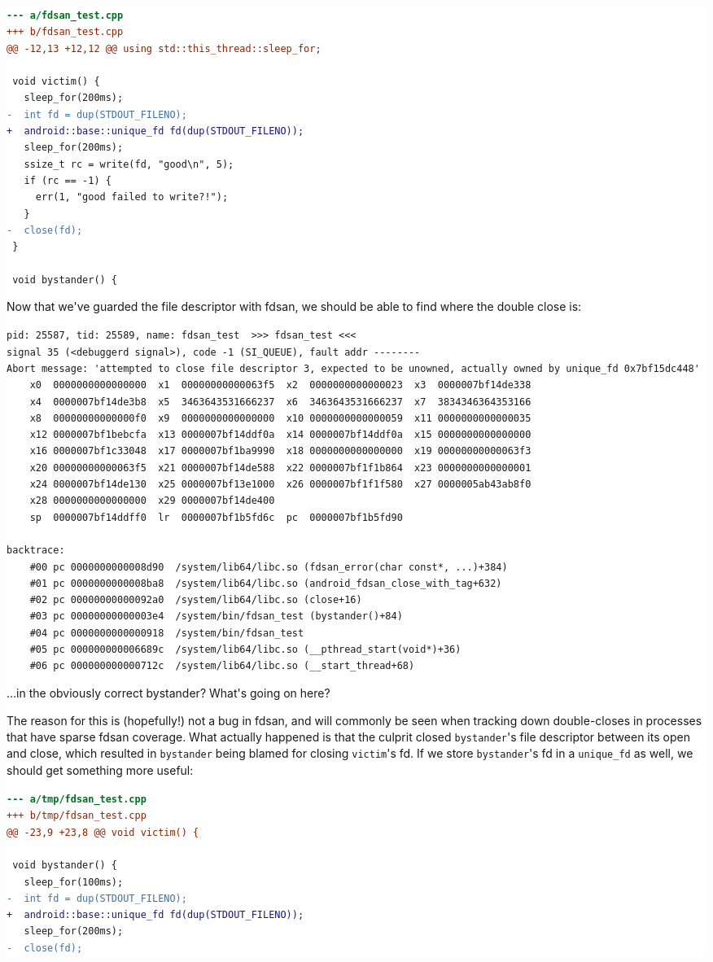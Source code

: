 ```diff
--- a/fdsan_test.cpp
+++ b/fdsan_test.cpp
@@ -12,13 +12,12 @@ using std::this_thread::sleep_for;

 void victim() {
   sleep_for(200ms);
-  int fd = dup(STDOUT_FILENO);
+  android::base::unique_fd fd(dup(STDOUT_FILENO));
   sleep_for(200ms);
   ssize_t rc = write(fd, "good\n", 5);
   if (rc == -1) {
     err(1, "good failed to write?!");
   }
-  close(fd);
 }

 void bystander() {
```

Now that we've guarded the file descriptor with fdsan, we should be able to find where the double close is:

```
pid: 25587, tid: 25589, name: fdsan_test  >>> fdsan_test <<<
signal 35 (<debuggerd signal>), code -1 (SI_QUEUE), fault addr --------
Abort message: 'attempted to close file descriptor 3, expected to be unowned, actually owned by unique_fd 0x7bf15dc448'
    x0  0000000000000000  x1  00000000000063f5  x2  0000000000000023  x3  0000007bf14de338
    x4  0000007bf14de3b8  x5  3463643531666237  x6  3463643531666237  x7  3834346364353166
    x8  00000000000000f0  x9  0000000000000000  x10 0000000000000059  x11 0000000000000035
    x12 0000007bf1bebcfa  x13 0000007bf14ddf0a  x14 0000007bf14ddf0a  x15 0000000000000000
    x16 0000007bf1c33048  x17 0000007bf1ba9990  x18 0000000000000000  x19 00000000000063f3
    x20 00000000000063f5  x21 0000007bf14de588  x22 0000007bf1f1b864  x23 0000000000000001
    x24 0000007bf14de130  x25 0000007bf13e1000  x26 0000007bf1f1f580  x27 0000005ab43ab8f0
    x28 0000000000000000  x29 0000007bf14de400
    sp  0000007bf14ddff0  lr  0000007bf1b5fd6c  pc  0000007bf1b5fd90

backtrace:
    #00 pc 0000000000008d90  /system/lib64/libc.so (fdsan_error(char const*, ...)+384)
    #01 pc 0000000000008ba8  /system/lib64/libc.so (android_fdsan_close_with_tag+632)
    #02 pc 00000000000092a0  /system/lib64/libc.so (close+16)
    #03 pc 00000000000003e4  /system/bin/fdsan_test (bystander()+84)
    #04 pc 0000000000000918  /system/bin/fdsan_test
    #05 pc 000000000006689c  /system/lib64/libc.so (__pthread_start(void*)+36)
    #06 pc 000000000000712c  /system/lib64/libc.so (__start_thread+68)
```

...in the obviously correct bystander? What's going on here?

The reason for this is (hopefully!) not a bug in fdsan, and will commonly be seen when tracking down double-closes in processes that have sparse fdsan coverage. What actually happened is that the culprit closed `bystander`'s file descriptor between its open and close, which resulted in `bystander` being blamed for closing `victim`'s fd. If we store `bystander`'s fd in a `unique_fd` as well, we should get something more useful:
```diff
--- a/tmp/fdsan_test.cpp
+++ b/tmp/fdsan_test.cpp
@@ -23,9 +23,8 @@ void victim() {

 void bystander() {
   sleep_for(100ms);
-  int fd = dup(STDOUT_FILENO);
+  android::base::unique_fd fd(dup(STDOUT_FILENO));
   sleep_for(200ms);
-  close(fd);
```